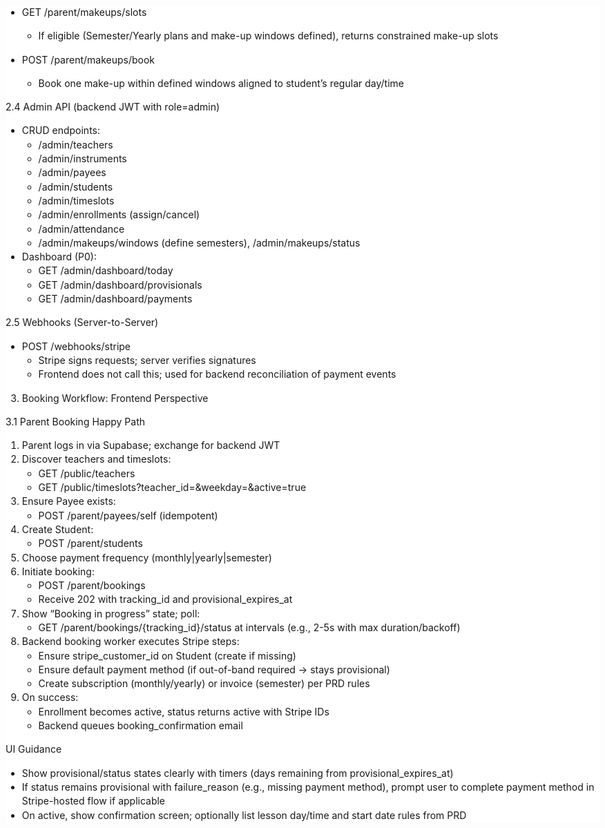 - GET /parent/makeups/slots
  - If eligible (Semester/Yearly plans and make-up windows defined), returns constrained make-up slots

- POST /parent/makeups/book
  - Book one make-up within defined windows aligned to student’s regular day/time

2.4 Admin API (backend JWT with role=admin)
- CRUD endpoints:
  - /admin/teachers
  - /admin/instruments
  - /admin/payees
  - /admin/students
  - /admin/timeslots
  - /admin/enrollments (assign/cancel)
  - /admin/attendance
  - /admin/makeups/windows (define semesters), /admin/makeups/status
- Dashboard (P0):
  - GET /admin/dashboard/today
  - GET /admin/dashboard/provisionals
  - GET /admin/dashboard/payments

2.5 Webhooks (Server-to-Server)
- POST /webhooks/stripe
  - Stripe signs requests; server verifies signatures
  - Frontend does not call this; used for backend reconciliation of payment events


3. Booking Workflow: Frontend Perspective

3.1 Parent Booking Happy Path
1) Parent logs in via Supabase; exchange for backend JWT
2) Discover teachers and timeslots:
   - GET /public/teachers
   - GET /public/timeslots?teacher_id=&weekday=&active=true
3) Ensure Payee exists:
   - POST /parent/payees/self (idempotent)
4) Create Student:
   - POST /parent/students
5) Choose payment frequency (monthly|yearly|semester)
6) Initiate booking:
   - POST /parent/bookings
   - Receive 202 with tracking_id and provisional_expires_at
7) Show “Booking in progress” state; poll:
   - GET /parent/bookings/{tracking_id}/status at intervals (e.g., 2-5s with max duration/backoff)
8) Backend booking worker executes Stripe steps:
   - Ensure stripe_customer_id on Student (create if missing)
   - Ensure default payment method (if out-of-band required → stays provisional)
   - Create subscription (monthly/yearly) or invoice (semester) per PRD rules
9) On success:
   - Enrollment becomes active, status returns active with Stripe IDs
   - Backend queues booking_confirmation email

UI Guidance
- Show provisional/status states clearly with timers (days remaining from provisional_expires_at)
- If status remains provisional with failure_reason (e.g., missing payment method), prompt user to complete payment method in Stripe-hosted flow if applicable
- On active, show confirmation screen; optionally list lesson day/time and start date rules from PRD

